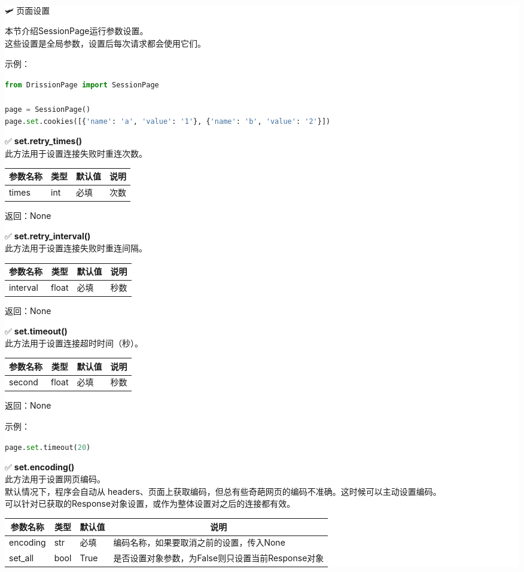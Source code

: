 🛩️ 页面设置

本节介绍SessionPage运行参数设置。  
这些设置是全局参数，设置后每次请求都会使用它们。

示例：

```python
from DrissionPage import SessionPage

page = SessionPage()
page.set.cookies([{'name': 'a', 'value': '1'}, {'name': 'b', 'value': '2'}])
```

✅️️ **set.retry_times()**  
此方法用于设置连接失败时重连次数。

| 参数名称 | 类型 | 默认值 | 说明 |
| -------- | ---- | ------ | ---- |
| times    | int  | 必填   | 次数 |

返回：None

✅️️ **set.retry_interval()**  
此方法用于设置连接失败时重连间隔。

| 参数名称 | 类型  | 默认值 | 说明 |
| -------- | ----- | ------ | ---- |
| interval | float | 必填   | 秒数 |

返回：None

✅️️ **set.timeout()**  
此方法用于设置连接超时时间（秒）。

| 参数名称 | 类型  | 默认值 | 说明 |
| -------- | ----- | ------ | ---- |
| second   | float | 必填   | 秒数 |

返回：None

示例：

```python
page.set.timeout(20)
```

✅️️ **set.encoding()**  
此方法用于设置网页编码。  
默认情况下，程序会自动从 headers、页面上获取编码，但总有些奇葩网页的编码不准确。这时候可以主动设置编码。  
可以针对已获取的Response对象设置，或作为整体设置对之后的连接都有效。

| 参数名称 | 类型 | 默认值 | 说明 |
| -------- | ---- | ------ | ---- |
| encoding | str  | 必填   | 编码名称，如果要取消之前的设置，传入None |
| set_all  | bool | True   | 是否设置对象参数，为False则只设置当前Response对象 |
